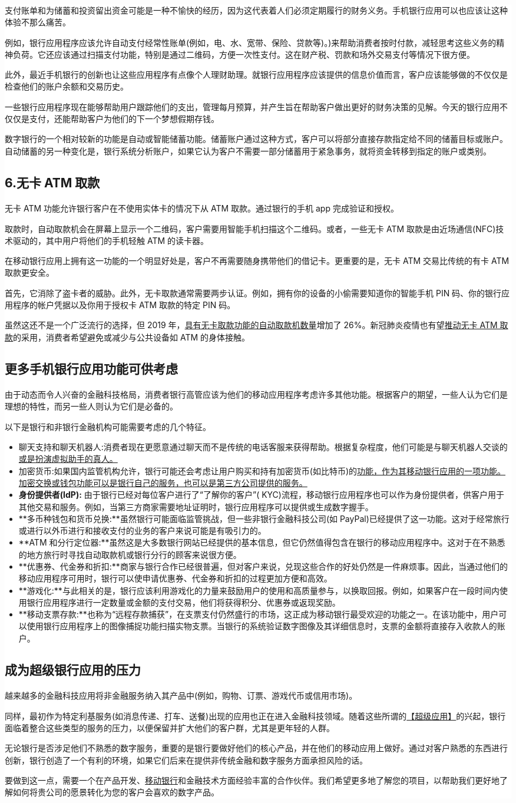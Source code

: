 支付账单和为储蓄和投资留出资金可能是一种不愉快的经历，因为这代表着人们必须定期履行的财务义务。手机银行应用可以也应该让这种体验不那么痛苦。

例如，银行应用程序应该允许自动支付经常性账单(例如，电、水、宽带、保险、贷款等)。)来帮助消费者按时付款，减轻思考这些义务的精神负荷。它还应该通过扫描支付功能，特别是通过二维码，方便一次性支付。这在财产税、罚款和场外交易支付等情况下很方便。

此外，最近手机银行的创新也让这些应用程序有点像个人理财助理。就银行应用程序应该提供的信息价值而言，客户应该能够做的不仅仅是检查他们的账户余额和交易历史。

一些银行应用程序现在能够帮助用户跟踪他们的支出，管理每月预算，并产生旨在帮助客户做出更好的财务决策的见解。今天的银行应用不仅仅是支付，还能帮助客户为他们的下一个梦想假期存钱。

数字银行的一个相对较新的功能是自动或智能储蓄功能。储蓄账户通过这种方式，客户可以将部分直接存款指定给不同的储蓄目标或账户。自动储蓄的另一种变化是，银行系统分析账户，如果它认为客户不需要一部分储蓄用于紧急事务，就将资金转移到指定的账户或类别。

## 6.无卡 ATM 取款

无卡 ATM 功能允许银行客户在不使用实体卡的情况下从 ATM 取款。通过银行的手机 app 完成验证和授权。

取款时，自动取款机会在屏幕上显示一个二维码，客户需要用智能手机扫描这个二维码。或者，一些无卡 ATM 取款是由近场通信(NFC)技术驱动的，其中用户将他们的手机轻触 ATM 的读卡器。

在移动银行应用上拥有这一功能的一个明显好处是，客户不再需要随身携带他们的借记卡。更重要的是，无卡 ATM 交易比传统的有卡 ATM 取款更安全。

首先，它消除了盗卡者的威胁。此外，无卡取款通常需要两步认证。例如，拥有你的设备的小偷需要知道你的智能手机 PIN 码、你的银行应用程序的帐户凭据以及你用于授权卡 ATM 取款的特定 PIN 码。

虽然这还不是一个广泛流行的选择，但 2019 年，[具有无卡取款功能的自动取款机数量](http://web.archive.org/web/20221201154752/https://www.rbrlondon.com/)增加了 26%。新冠肺炎疫情也有望[推动无卡 ATM 取款](http://web.archive.org/web/20221201154752/https://www.bankrate.com/banking/checking/atms-in-a-pandemic-how-to-interact-with-the-touch-machine/)的采用，消费者希望避免或减少与公共设备如 ATM 的身体接触。

## 更多手机银行应用功能可供考虑

由于动态而令人兴奋的金融科技格局，消费者银行高管应该为他们的移动应用程序考虑许多其他功能。根据客户的期望，一些人认为它们是理想的特性，而另一些人则认为它们是必备的。

以下是银行和非银行金融机构可能需要考虑的几个特征。

*   聊天支持和聊天机器人:消费者现在更愿意通过聊天而不是传统的电话客服来获得帮助。根据复杂程度，他们可能是与聊天机器人交谈的[或是扮演虚拟助手的真人。](/web/20221201154752/https://www.netguru.com/blog/low-code-chatbots-the-fastest-way-to-implement-chatbots)
*   加密货币:如果国内监管机构允许，银行可能还会考虑让用户购买和持有加密货币(如比特币)的[功能，作为其移动银行应用的一项功能。加密交换或钱包功能可以是银行自己的服务，也可以是第三方公司提供的服务。](/web/20221201154752/https://www.netguru.com/blog/how-nuri-introduces-customers-to-crypto)
*   **身份提供者(IdP):** 由于银行已经对每位客户进行了“了解你的客户”( KYC)流程，移动银行应用程序也可以作为身份提供者，供客户用于其他交易和服务。例如，当第三方商家需要地址证明时，银行应用程序可以提供或生成数字握手。
*   **多币种钱包和货币兑换:**虽然银行可能面临监管挑战，但一些非银行金融科技公司(如 PayPal)已经提供了这一功能。这对于经常旅行或进行以外币进行和接收支付的业务的客户来说可能是有吸引力的。
*   **ATM 和分行定位器:**虽然这是大多数银行网站已经提供的基本信息，但它仍然值得包含在银行的移动应用程序中。这对于在不熟悉的地方旅行时寻找自动取款机或银行分行的顾客来说很方便。
*   **优惠券、代金券和折扣:**商家与银行合作已经很普遍，但对客户来说，兑现这些合作的好处仍然是一件麻烦事。因此，当通过他们的移动应用程序可用时，银行可以使申请优惠券、代金券和折扣的过程更加方便和高效。
*   **游戏化:**与此相关的是，银行应该利用游戏化的力量来鼓励用户的使用和高质量参与，以换取回报。例如，如果客户在一段时间内使用银行应用程序进行一定数量或金额的支付交易，他们将获得积分、优惠券或返现奖励。
*   **移动支票存款:**也称为“远程存款捕获”，在支票支付仍然盛行的市场，这正成为移动银行最受欢迎的功能之一。在该功能中，用户可以使用银行应用程序上的图像捕捉功能扫描实物支票。当银行的系统验证数字图像及其详细信息时，支票的金额将直接存入收款人的账户。

## 成为超级银行应用的压力

越来越多的金融科技应用将非金融服务纳入其产品中(例如，购物、订票、游戏代币或信用市场)。

同样，最初作为特定利基服务(如消息传递、打车、送餐)出现的应用也正在进入金融科技领域。随着这些所谓的[【超级应用】](/web/20221201154752/https://www.netguru.com/blog/super-apps)的兴起，银行面临着整合这些类型的服务的压力，以便保留并扩大他们的客户群，尤其是更年轻的人群。

无论银行是否涉足他们不熟悉的数字服务，重要的是银行要做好他们的核心产品，并在他们的移动应用上做好。通过对客户熟悉的东西进行创新，银行创造了一个有利的环境，如果它们后来在提供非传统金融和数字服务方面承担风险的话。

要做到这一点，需要一个在产品开发、[移动银行](/web/20221201154752/https://www.netguru.com/services/mobile-development)和金融技术方面经验丰富的合作伙伴。我们希望更多地了解您的项目，以帮助我们更好地了解如何将贵公司的愿景转化为您的客户会喜欢的数字产品。